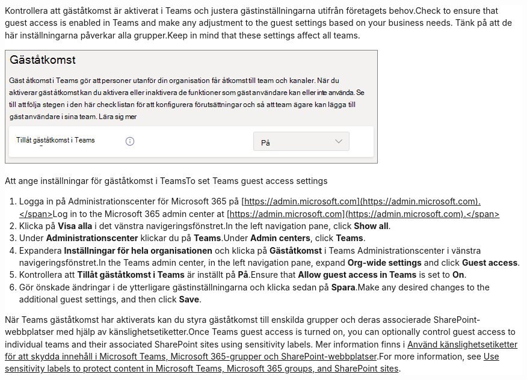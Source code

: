 <span data-ttu-id="5e0c0-130">Kontrollera att gäståtkomst är aktiverat i Teams och justera gästinställningarna utifrån företagets behov.</span><span class="sxs-lookup"><span data-stu-id="5e0c0-130">Check to ensure that guest access is enabled in Teams and make any adjustment to the guest settings based on your business needs.</span></span> <span data-ttu-id="5e0c0-131">Tänk på att de här inställningarna påverkar alla grupper.</span><span class="sxs-lookup"><span data-stu-id="5e0c0-131">Keep in mind that these settings affect all teams.</span></span>

![Skärmbild av växling för gäståtkomst i Teams](../media/teams-guest-access-toggle-on.png)

<span data-ttu-id="5e0c0-133">Att ange inställningar för gäståtkomst i Teams</span><span class="sxs-lookup"><span data-stu-id="5e0c0-133">To set Teams guest access settings</span></span>

1. <span data-ttu-id="5e0c0-134">Logga in på Administrationscenter för Microsoft 365 på [https://admin.microsoft.com](https://admin.microsoft.com).</span><span class="sxs-lookup"><span data-stu-id="5e0c0-134">Log in to the Microsoft 365 admin center at [https://admin.microsoft.com](https://admin.microsoft.com).</span></span>
2. <span data-ttu-id="5e0c0-135">Klicka på **Visa alla** i det vänstra navigeringsfönstret.</span><span class="sxs-lookup"><span data-stu-id="5e0c0-135">In the left navigation pane, click **Show all**.</span></span>
3. <span data-ttu-id="5e0c0-136">Under **Administrationscenter** klickar du på **Teams**.</span><span class="sxs-lookup"><span data-stu-id="5e0c0-136">Under **Admin centers**, click **Teams**.</span></span>
4. <span data-ttu-id="5e0c0-137">Expandera **Inställningar för hela organisationen** och klicka på **Gäståtkomst** i Teams Administrationscenter i vänstra navigeringsfönstret.</span><span class="sxs-lookup"><span data-stu-id="5e0c0-137">In the Teams admin center, in the left navigation pane, expand **Org-wide settings** and click **Guest access**.</span></span>
5. <span data-ttu-id="5e0c0-138">Kontrollera att **Tillåt gäståtkomst i Teams** är inställt på **På**.</span><span class="sxs-lookup"><span data-stu-id="5e0c0-138">Ensure that **Allow guest access in Teams** is set to **On**.</span></span>
6. <span data-ttu-id="5e0c0-139">Gör önskade ändringar i de ytterligare gästinställningarna och klicka sedan på **Spara**.</span><span class="sxs-lookup"><span data-stu-id="5e0c0-139">Make any desired changes to the additional guest settings, and then click **Save**.</span></span>

<span data-ttu-id="5e0c0-140">När Teams gäståtkomst har aktiverats kan du styra gäståtkomst till enskilda grupper och deras associerade SharePoint-webbplatser med hjälp av känslighetsetiketter.</span><span class="sxs-lookup"><span data-stu-id="5e0c0-140">Once Teams guest access is turned on, you can optionally control guest access to individual teams and their associated SharePoint sites using sensitivity labels.</span></span> <span data-ttu-id="5e0c0-141">Mer information finns i [Använd känslighetsetiketter för att skydda innehåll i Microsoft Teams, Microsoft 365-grupper och SharePoint-webbplatser](https://docs.microsoft.com/microsoft-365/compliance/sensitivity-labels-teams-groups-sites).</span><span class="sxs-lookup"><span data-stu-id="5e0c0-141">For more information, see [Use sensitivity labels to protect content in Microsoft Teams, Microsoft 365 groups, and SharePoint sites](https://docs.microsoft.com/microsoft-365/compliance/sensitivity-labels-teams-groups-sites).</span></span>
